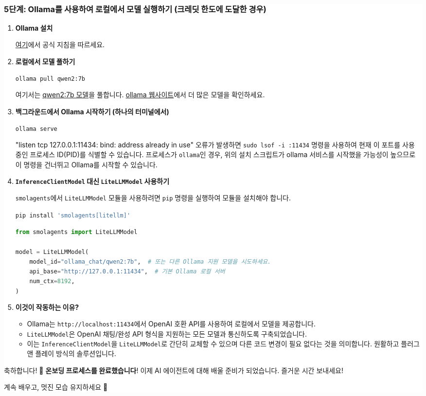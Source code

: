 ### 5단계: Ollama를 사용하여 로컬에서 모델 실행하기 (크레딧 한도에 도달한 경우)

1.  **Ollama 설치**

    [여기](https://ollama.com/download)에서 공식 지침을 따르세요.

2.  **로컬에서 모델 풀하기**

    ```bash
    ollama pull qwen2:7b
    ```

    여기서는 [qwen2:7b 모델](https://ollama.com/library/qwen2:7b)을 풀합니다. [ollama 웹사이트](https://ollama.com/search)에서 더 많은 모델을 확인하세요.

3.  **백그라운드에서 Ollama 시작하기 (하나의 터미널에서)**
    ``` bash
    ollama serve
    ```

    "listen tcp 127.0.0.1:11434: bind: address already in use" 오류가 발생하면 `sudo lsof -i :11434` 명령을 사용하여 현재 이 포트를 사용 중인 프로세스 ID(PID)를 식별할 수 있습니다. 프로세스가 `ollama`인 경우, 위의 설치 스크립트가 ollama 서비스를 시작했을 가능성이 높으므로 이 명령을 건너뛰고 Ollama를 시작할 수 있습니다.

4.  **`InferenceClientModel` 대신 `LiteLLMModel` 사용하기**

    `smolagents`에서 `LiteLLMModel` 모듈을 사용하려면 `pip` 명령을 실행하여 모듈을 설치해야 합니다.

    ``` bash
    pip install 'smolagents[litellm]'
    ```

    ``` python
    from smolagents import LiteLLMModel

    model = LiteLLMModel(
        model_id="ollama_chat/qwen2:7b",  # 또는 다른 Ollama 지원 모델을 시도하세요.
        api_base="http://127.0.0.1:11434",  # 기본 Ollama 로컬 서버
        num_ctx=8192,
    )
    ```

5.  **이것이 작동하는 이유?**
    -   Ollama는 `http://localhost:11434`에서 OpenAI 호환 API를 사용하여 로컬에서 모델을 제공합니다.
    -   `LiteLLMModel`은 OpenAI 채팅/완성 API 형식을 지원하는 모든 모델과 통신하도록 구축되었습니다.
    -   이는 `InferenceClientModel`을 `LiteLLMModel`로 간단히 교체할 수 있으며 다른 코드 변경이 필요 없다는 것을 의미합니다. 원활하고 플러그 앤 플레이 방식의 솔루션입니다.

축하합니다! 🎉 **온보딩 프로세스를 완료했습니다**! 이제 AI 에이전트에 대해 배울 준비가 되었습니다. 즐거운 시간 보내세요!

계속 배우고, 멋진 모습 유지하세요 🤗